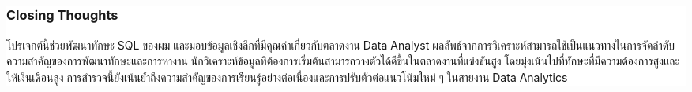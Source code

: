 ### Closing Thoughts
โปรเจกต์นี้ช่วยพัฒนาทักษะ SQL ของผม และมอบข้อมูลเชิงลึกที่มีคุณค่าเกี่ยวกับตลาดงาน Data Analyst ผลลัพธ์จากการวิเคราะห์สามารถใช้เป็นแนวทางในการจัดลำดับความสำคัญของการพัฒนาทักษะและการหางาน นักวิเคราะห์ข้อมูลที่ต้องการเริ่มต้นสามารถวางตัวได้ดีขึ้นในตลาดงานที่แข่งขันสูง โดยมุ่งเน้นไปที่ทักษะที่มีความต้องการสูงและให้เงินเดือนสูง การสำรวจนี้ยังเน้นย้ำถึงความสำคัญของการเรียนรู้อย่างต่อเนื่องและการปรับตัวต่อแนวโน้มใหม่ ๆ ในสายงาน Data Analytics
